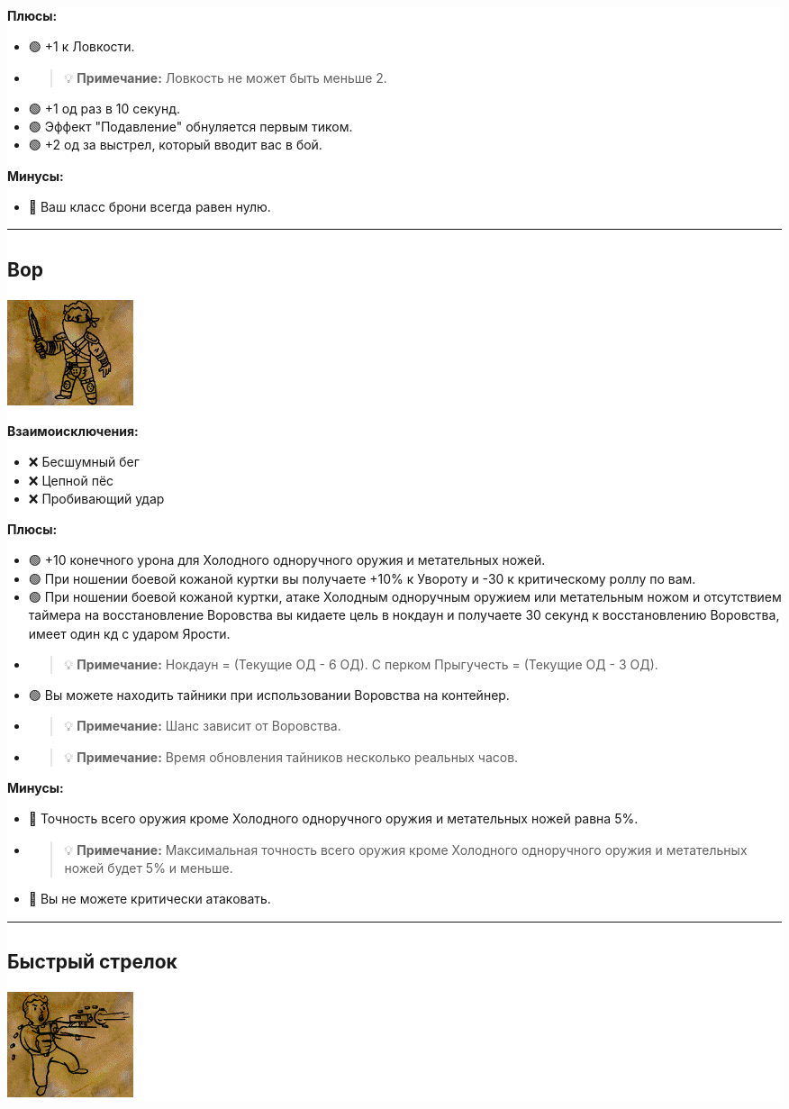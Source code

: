 **Плюсы:** 
- 🟢 +1 к Ловкости.
- > 💡 **Примечание:** Ловкость не может быть меньше 2.
- 🟢 +1 од раз в 10 секунд.
- 🟢 Эффект "Подавление" обнуляется первым тиком.
- 🟢 +2 од за выстрел, который вводит вас в бой.

**Минусы:** 
- 🔴 Ваш класс брони всегда равен нулю.

---
## Вор
![Вор](Thief_Trait_bb.gif)

**Взаимоисключения:** 
- ❌ Бесшумный бег  
- ❌ Цепной пёс  
- ❌ Пробивающий удар  

**Плюсы:** 
- 🟢 +10 конечного урона для Холодного одноручного оружия и метательных ножей.
- 🟢 При ношении боевой кожаной куртки вы получаете +10% к Увороту и -30 к критическому роллу по вам.
- 🟢 При ношении боевой кожаной куртки, атаке Холодным одноручным оружием или метательным ножом и отсутствием таймера на восстановление Воровства вы кидаете цель в нокдаун и получаете 30 секунд к восстановлению Воровства, имеет один кд с ударом Ярости.
- > 💡 **Примечание:** Нокдаун = (Текущие ОД - 6 ОД). С перком Прыгучесть = (Текущие ОД - 3 ОД).
- 🟢 Вы можете находить тайники при использовании Воровства на контейнер.
- > 💡 **Примечание:** Шанс зависит от Воровства.
- > 💡 **Примечание:** Время обновления тайников несколько реальных часов.


**Минусы:** 
- 🔴 Точность всего оружия кроме Холодного одноручного оружия и метательных ножей равна 5%.
- > 💡 **Примечание:** Максимальная точность всего оружия кроме Холодного одноручного оружия и метательных ножей будет 5% и меньше.
- 🔴 Вы не можете критически атаковать.

---
## Быстрый стрелок
![Быстрый стрелок](FASTSHOT.gif)

